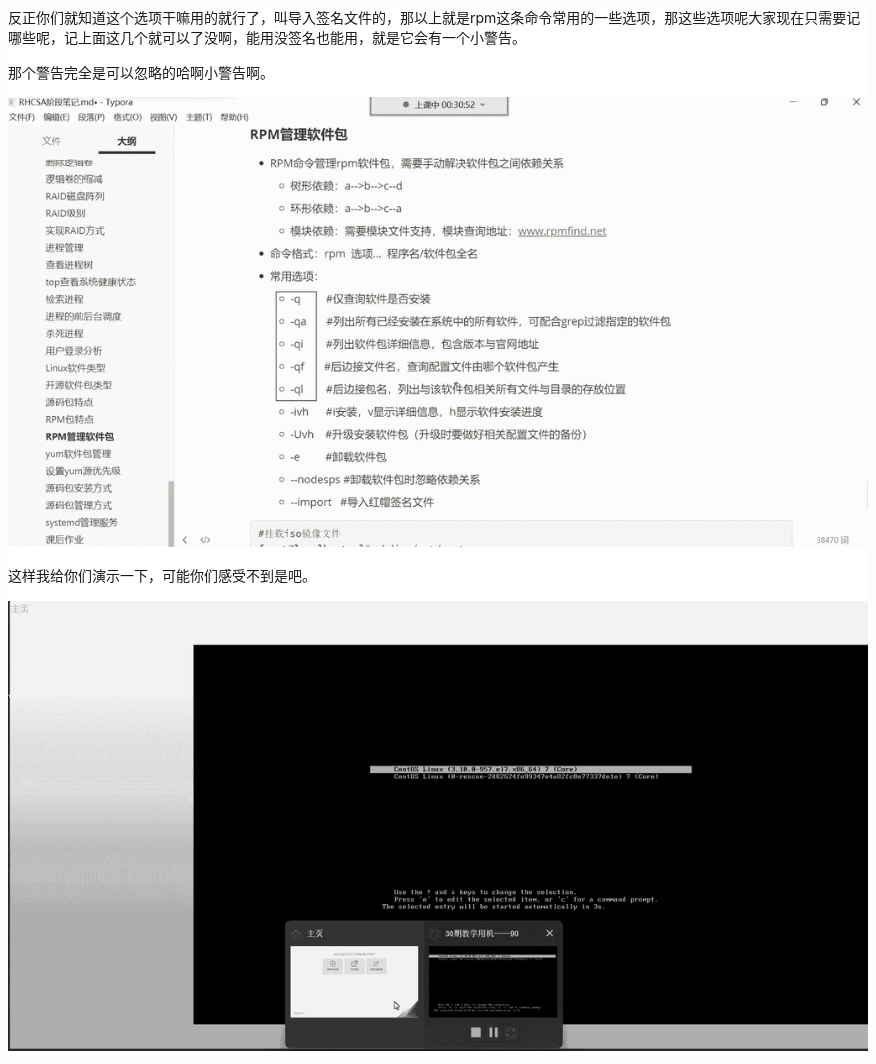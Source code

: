 反正你们就知道这个选项干嘛用的就行了，叫导入签名文件的，那以上就是rpm这条命令常用的一些选项，那这些选项呢大家现在只需要记哪些呢，记上面这几个就可以了没啊，能用没签名也能用，就是它会有一个小警告。

那个警告完全是可以忽略的哈啊小警告啊。

![](img/c35944b520cedb938fcd95b170fe11ce_37.png)

这样我给你们演示一下，可能你们感受不到是吧。

![](img/c35944b520cedb938fcd95b170fe11ce_39.png)
